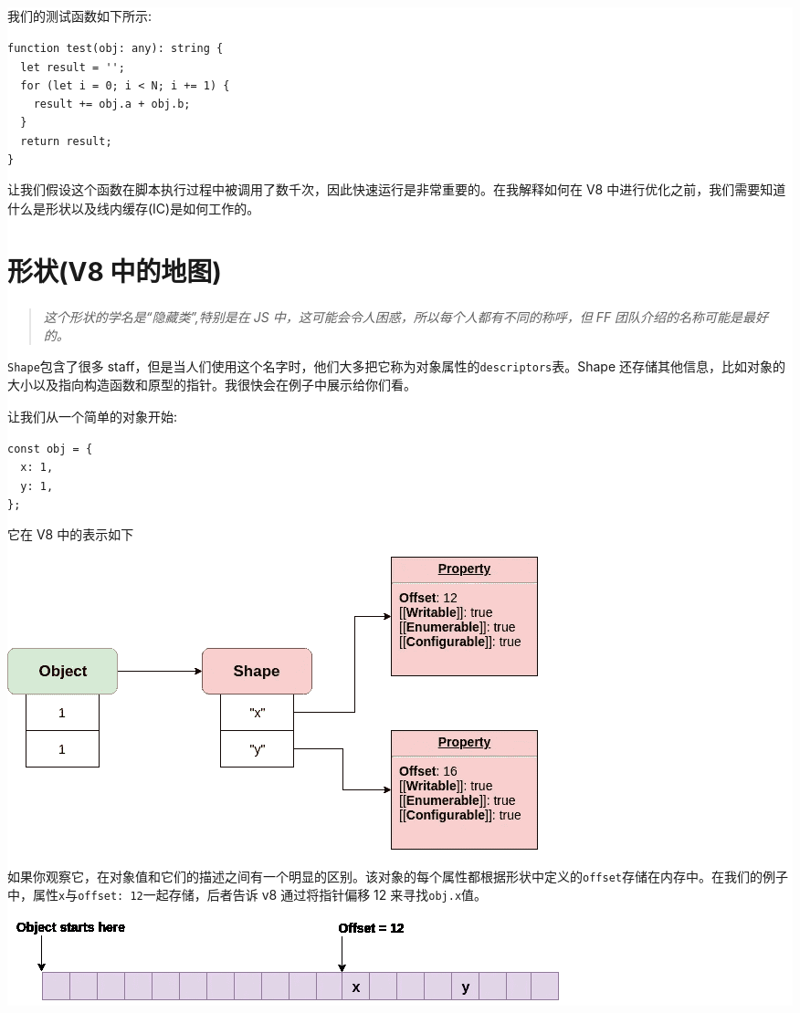 我们的测试函数如下所示:

```
function test(obj: any): string {
  let result = '';
  for (let i = 0; i < N; i += 1) {
    result += obj.a + obj.b;
  }
  return result;
}
```

让我们假设这个函数在脚本执行过程中被调用了数千次，因此快速运行是非常重要的。在我解释如何在 V8 中进行优化之前，我们需要知道什么是形状以及线内缓存(IC)是如何工作的。

# 形状(V8 中的地图)

> *这个形状的学名是“隐藏类”,特别是在 JS 中，这可能会令人困惑，所以每个人都有不同的称呼，但 FF 团队介绍的名称可能是最好的。*

`Shape`包含了很多 staff，但是当人们使用这个名字时，他们大多把它称为对象属性的`descriptors`表。Shape 还存储其他信息，比如对象的大小以及指向构造函数和原型的指针。我很快会在例子中展示给你们看。

让我们从一个简单的对象开始:

```
const obj = {
  x: 1,
  y: 1,
};
```

它在 V8 中的表示如下

![](img/af4974c4ae9f7d5f0f6951d456fad3e0.png)

如果你观察它，在对象值和它们的描述之间有一个明显的区别。该对象的每个属性都根据形状中定义的`offset`存储在内存中。在我们的例子中，属性`x`与`offset: 12`一起存储，后者告诉 v8 通过将指针偏移 12 来寻找`obj.x`值。

![](img/9f6c951a9033b694fca9fce55efef748.png)
